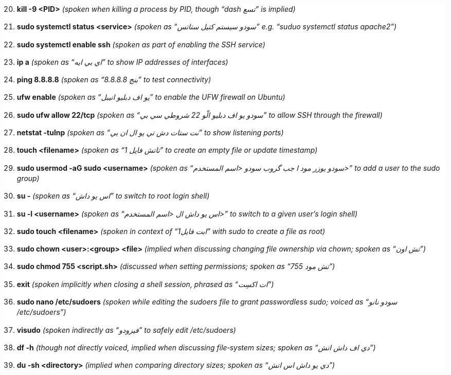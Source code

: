 20. **kill -9 \<PID>**
    *(spoken when killing a process by PID, though “dash تسع” is implied)*&#x20;

21. **sudo systemctl status \<service>**
    *(spoken as “سودو سيستم كتيل ستاتس” e.g. “suduo systemctl status apache2”)*&#x20;

22. **sudo systemctl enable ssh**
    *(spoken as part of enabling the SSH service)*&#x20;

23. **ip a**
    *(spoken as “اي بي ايه” to show IP addresses of interfaces)*&#x20;

24. **ping 8.8.8.8**
    *(spoken as “بنج 8.8.8.8” to test connectivity)*&#x20;

25. **ufw enable**
    *(spoken as “يو اف دبليو انيبل” to enable the UFW firewall on Ubuntu)*&#x20;

26. **sudo ufw allow 22/tcp**
    *(spoken as “سودو يو اف دبليو الّو 22 شروطي سي بي” to allow SSH through the firewall)*&#x20;

27. **netstat -tulnp**
    *(spoken as “نت ستات دش تي يو ال ان بي” to show listening ports)*&#x20;

28. **touch \<filename>**
    *(spoken as “تاتش فايل 1” to create an empty file or update timestamp)*&#x20;

29. **sudo usermod -aG sudo \<username>**
    *(spoken as “سودو يوزر مود ا جب گروب سودو <اسم المستخدم>” to add a user to the sudo group)*&#x20;

30. **su -**
    *(spoken as “اس يو داش” to switch to root login shell)*&#x20;

31. **su -l \<username>**
    *(spoken as “اس يو داش ال <اسم المستخدم>” to switch to a given user’s login shell)*&#x20;

32. **sudo touch \<filename>**
    *(spoken in context of “ابت فايل1” with sudo to create a file as root)*&#x20;

33. **sudo chown \<user>:\<group> \<file>**
    *(implied when discussing changing file ownership via chown; spoken as “تش اون”)*&#x20;

34. **sudo chmod 755 \<script.sh>**
    *(discussed when setting permissions; spoken as “تش مود 755”)*&#x20;

35. **exit**
    *(spoken implicitly when closing a shell session, phrased as “ات اكسِت”)*&#x20;

36. **sudo nano /etc/sudoers**
    *(spoken while editing the sudoers file to grant passwordless sudo; voiced as “سودو نانو /etc/sudoers”)*&#x20;

37. **visudo**
    *(spoken indirectly as “فيزودو” to safely edit /etc/sudoers)*&#x20;

38. **df -h**
    *(though not directly voiced, implied when discussing file‐system sizes; spoken as “دي اف داش اتش”)*&#x20;

39. **du -sh \<directory>**
    *(implied when comparing directory sizes; spoken as “دي يو داش اس اتش”)*&#x20;
